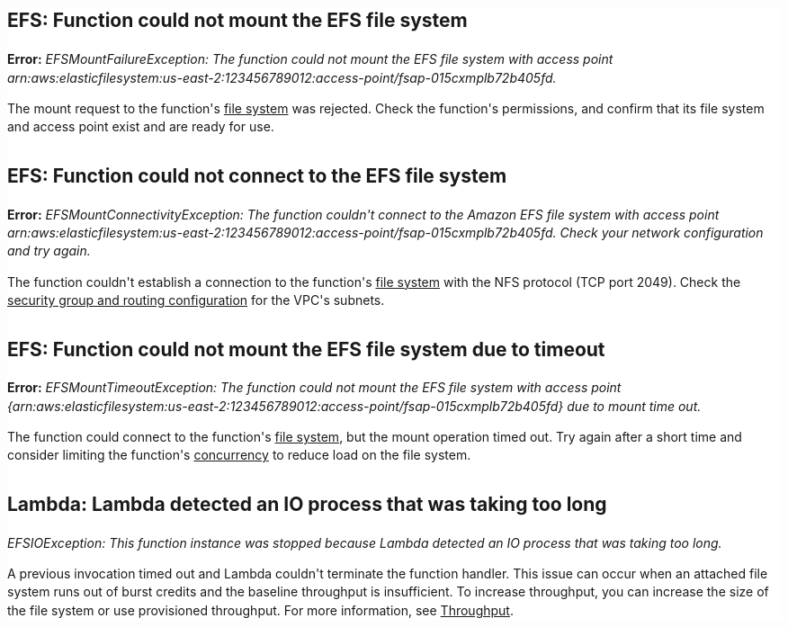 ## EFS: Function could not mount the EFS file system<a name="troubleshooting-invocation-efsmount"></a>

**Error:** *EFSMountFailureException: The function could not mount the EFS file system with access point arn:aws:elasticfilesystem:us\-east\-2:123456789012:access\-point/fsap\-015cxmplb72b405fd\.*

The mount request to the function's [file system](configuration-filesystem.md) was rejected\. Check the function's permissions, and confirm that its file system and access point exist and are ready for use\.

## EFS: Function could not connect to the EFS file system<a name="troubleshooting-invocation-efsconnect"></a>

**Error:** *EFSMountConnectivityException: The function couldn't connect to the Amazon EFS file system with access point arn:aws:elasticfilesystem:us\-east\-2:123456789012:access\-point/fsap\-015cxmplb72b405fd\. Check your network configuration and try again\.*

The function couldn't establish a connection to the function's [file system](configuration-filesystem.md) with the NFS protocol \(TCP port 2049\)\. Check the [security group and routing configuration](https://docs.aws.amazon.com/efs/latest/ug/network-access.html) for the VPC's subnets\.

## EFS: Function could not mount the EFS file system due to timeout<a name="troubleshooting-invocation-efstimeout"></a>

**Error:** *EFSMountTimeoutException: The function could not mount the EFS file system with access point \{arn:aws:elasticfilesystem:us\-east\-2:123456789012:access\-point/fsap\-015cxmplb72b405fd\} due to mount time out\.*

The function could connect to the function's [file system](configuration-filesystem.md), but the mount operation timed out\. Try again after a short time and consider limiting the function's [concurrency](configuration-concurrency.md) to reduce load on the file system\.

## Lambda: Lambda detected an IO process that was taking too long<a name="troubleshooting-invocation-ioprocess"></a>

*EFSIOException: This function instance was stopped because Lambda detected an IO process that was taking too long\.*

A previous invocation timed out and Lambda couldn't terminate the function handler\. This issue can occur when an attached file system runs out of burst credits and the baseline throughput is insufficient\. To increase throughput, you can increase the size of the file system or use provisioned throughput\. For more information, see [Throughput](services-efs.md#services-efs-throughput)\.